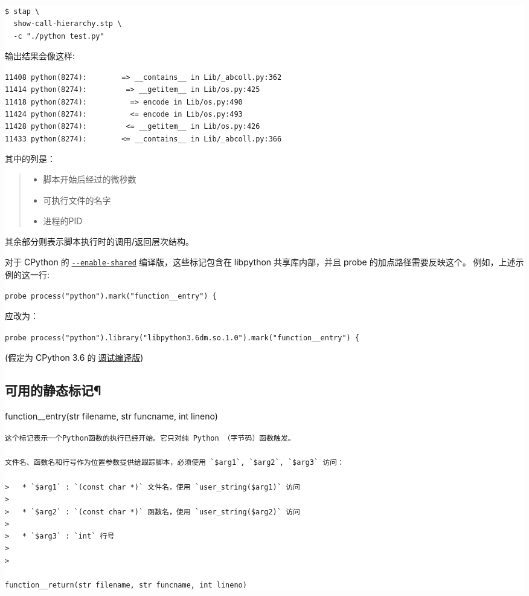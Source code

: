     
~~~
$ stap \
  show-call-hierarchy.stp \
  -c "./python test.py"
~~~

输出结果会像这样:

    
    
~~~
11408 python(8274):        => __contains__ in Lib/_abcoll.py:362
11414 python(8274):         => __getitem__ in Lib/os.py:425
11418 python(8274):          => encode in Lib/os.py:490
11424 python(8274):          <= encode in Lib/os.py:493
11428 python(8274):         <= __getitem__ in Lib/os.py:426
11433 python(8274):        <= __contains__ in Lib/_abcoll.py:366
~~~

其中的列是：

>   * 脚本开始后经过的微秒数
>
>   * 可执行文件的名字
>
>   * 进程的PID
>
>

其余部分则表示脚本执行时的调用/返回层次结构。

对于 CPython 的 [`--enable-shared`](3.%20配置%20Python.md#cmdoption-enable-shared) 编译版，这些标记包含在 libpython 共享库内部，并且 probe 的加点路径需要反映这个。 例如，上述示例的这一行:

    
    
~~~
probe process("python").mark("function__entry") {
~~~

应改为：

    
    
~~~
probe process("python").library("libpython3.6dm.so.1.0").mark("function__entry") {
~~~

(假定为 CPython 3.6 的 [调试编译版](3.%20配置%20Python.md#debug-build))

## 可用的静态标记¶

function__entry(str filename, str funcname, int lineno)

    

~~~
这个标记表示一个Python函数的执行已经开始。它只对纯 Python （字节码）函数触发。

文件名、函数名和行号作为位置参数提供给跟踪脚本，必须使用 `$arg1`, `$arg2`, `$arg3` 访问：

>   * `$arg1` : `(const char *)` 文件名，使用 `user_string($arg1)` 访问
>
>   * `$arg2` : `(const char *)` 函数名，使用 `user_string($arg2)` 访问
>
>   * `$arg3` : `int` 行号
>
>

function__return(str filename, str funcname, int lineno)
~~~
    